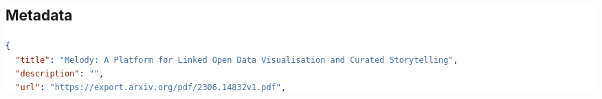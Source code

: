 ## Metadata

```json
{
  "title": "Melody: A Platform for Linked Open Data Visualisation and Curated Storytelling",
  "description": "",
  "url": "https://export.arxiv.org/pdf/2306.14832v1.pdf",
```